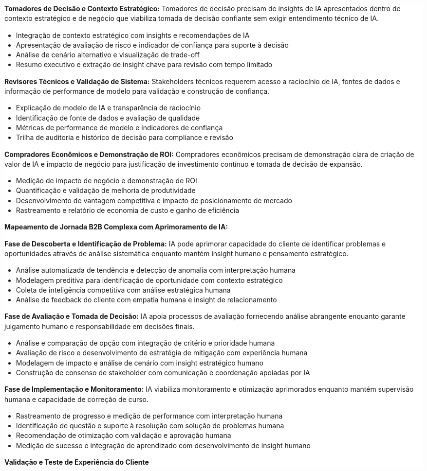 **Tomadores de Decisão e Contexto Estratégico:**
Tomadores de decisão precisam de insights de IA apresentados dentro de contexto estratégico e de negócio que viabiliza tomada de decisão confiante sem exigir entendimento técnico de IA.

- Integração de contexto estratégico com insights e recomendações de IA
- Apresentação de avaliação de risco e indicador de confiança para suporte à decisão
- Análise de cenário alternativo e visualização de trade-off
- Resumo executivo e extração de insight chave para revisão com tempo limitado

**Revisores Técnicos e Validação de Sistema:**
Stakeholders técnicos requerem acesso a raciocínio de IA, fontes de dados e informação de performance de modelo para validação e construção de confiança.

- Explicação de modelo de IA e transparência de raciocínio
- Identificação de fonte de dados e avaliação de qualidade
- Métricas de performance de modelo e indicadores de confiança
- Trilha de auditoria e histórico de decisão para compliance e revisão

**Compradores Econômicos e Demonstração de ROI:**
Compradores econômicos precisam de demonstração clara de criação de valor de IA e impacto de negócio para justificação de investimento contínuo e tomada de decisão de expansão.

- Medição de impacto de negócio e demonstração de ROI
- Quantificação e validação de melhoria de produtividade
- Desenvolvimento de vantagem competitiva e impacto de posicionamento de mercado
- Rastreamento e relatório de economia de custo e ganho de eficiência

**Mapeamento de Jornada B2B Complexa com Aprimoramento de IA:**

**Fase de Descoberta e Identificação de Problema:**
IA pode aprimorar capacidade do cliente de identificar problemas e oportunidades através de análise sistemática enquanto mantém insight humano e pensamento estratégico.

- Análise automatizada de tendência e detecção de anomalia com interpretação humana
- Modelagem preditiva para identificação de oportunidade com contexto estratégico
- Coleta de inteligência competitiva com análise estratégica humana
- Análise de feedback do cliente com empatia humana e insight de relacionamento

**Fase de Avaliação e Tomada de Decisão:**
IA apoia processos de avaliação fornecendo análise abrangente enquanto garante julgamento humano e responsabilidade em decisões finais.

- Análise e comparação de opção com integração de critério e prioridade humana
- Avaliação de risco e desenvolvimento de estratégia de mitigação com experiência humana
- Modelagem de impacto e análise de cenário com insight estratégico humano
- Construção de consenso de stakeholder com comunicação e coordenação apoiadas por IA

**Fase de Implementação e Monitoramento:**
IA viabiliza monitoramento e otimização aprimorados enquanto mantém supervisão humana e capacidade de correção de curso.

- Rastreamento de progresso e medição de performance com interpretação humana
- Identificação de questão e suporte à resolução com solução de problemas humana
- Recomendação de otimização com validação e aprovação humana
- Medição de sucesso e integração de aprendizado com desenvolvimento de insight humano

**Validação e Teste de Experiência do Cliente**

